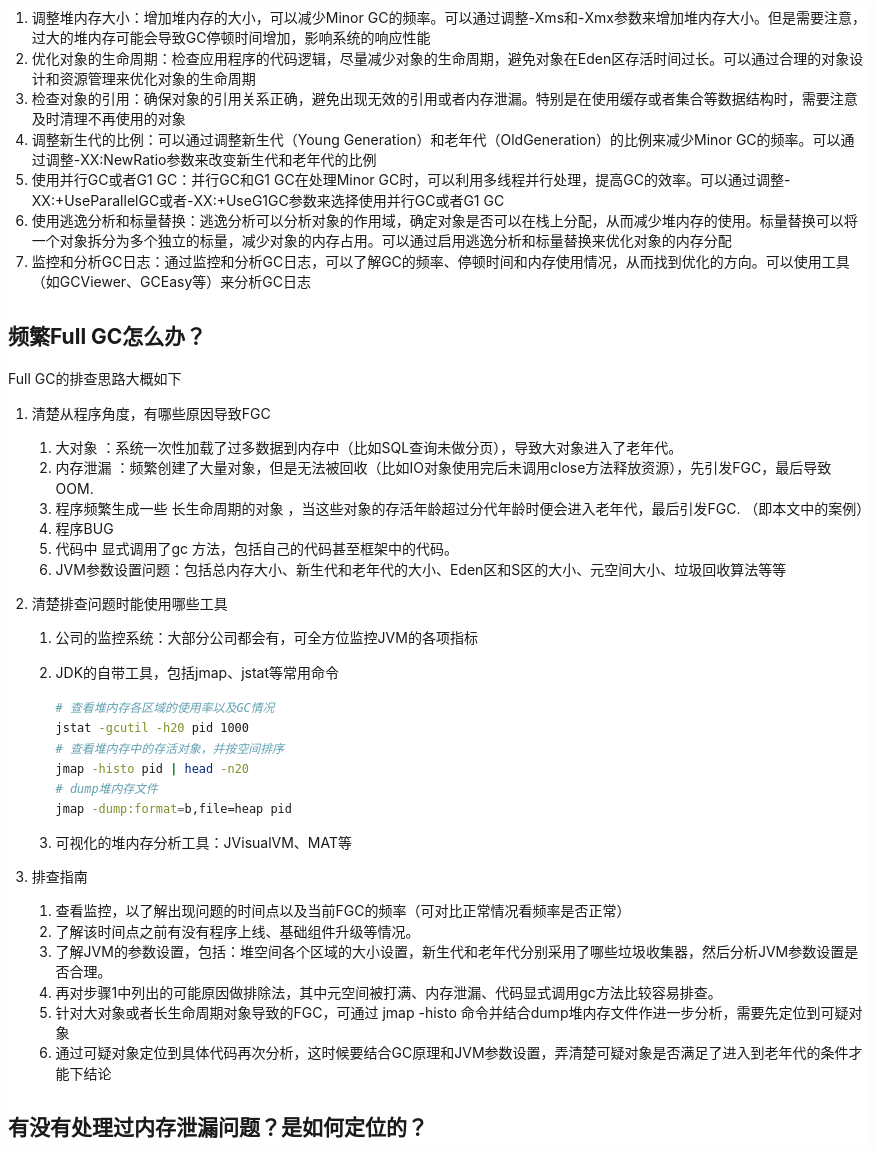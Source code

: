 1. 调整堆内存大小：增加堆内存的大小，可以减少Minor GC的频率。可以通过调整-Xms和-Xmx参数来增加堆内存大小。但是需要注意，过大的堆内存可能会导致GC停顿时间增加，影响系统的响应性能  
2. 优化对象的生命周期：检查应用程序的代码逻辑，尽量减少对象的生命周期，避免对象在Eden区存活时间过长。可以通过合理的对象设计和资源管理来优化对象的生命周期  
3. 检查对象的引用：确保对象的引用关系正确，避免出现无效的引用或者内存泄漏。特别是在使用缓存或者集合等数据结构时，需要注意及时清理不再使用的对象  
4. 调整新生代的比例：可以通过调整新生代（Young Generation）和老年代（OldGeneration）的比例来减少Minor GC的频率。可以通过调整-XX:NewRatio参数来改变新生代和老年代的比例  
5. 使用并行GC或者G1 GC：并行GC和G1 GC在处理Minor GC时，可以利用多线程并行处理，提高GC的效率。可以通过调整-XX:+UseParallelGC或者-XX:+UseG1GC参数来选择使用并行GC或者G1 GC  
6. 使用逃逸分析和标量替换：逃逸分析可以分析对象的作用域，确定对象是否可以在栈上分配，从而减少堆内存的使用。标量替换可以将一个对象拆分为多个独立的标量，减少对象的内存占用。可以通过启用逃逸分析和标量替换来优化对象的内存分配  
7. 监控和分析GC日志：通过监控和分析GC日志，可以了解GC的频率、停顿时间和内存使用情况，从而找到优化的方向。可以使用工具（如GCViewer、GCEasy等）来分析GC日志  

## 频繁Full GC怎么办？

Full GC的排查思路大概如下  

1. 清楚从程序角度，有哪些原因导致FGC  

   1. 大对象 ：系统一次性加载了过多数据到内存中（比如SQL查询未做分页），导致大对象进入了老年代。
   2. 内存泄漏 ：频繁创建了大量对象，但是无法被回收（比如IO对象使用完后未调用close方法释放资源），先引发FGC，最后导致OOM.
   3. 程序频繁生成一些 长生命周期的对象 ，当这些对象的存活年龄超过分代年龄时便会进入老年代，最后引发FGC. （即本文中的案例）
   4. 程序BUG
   5. 代码中 显式调用了gc 方法，包括自己的代码甚至框架中的代码。
   6. JVM参数设置问题：包括总内存大小、新生代和老年代的大小、Eden区和S区的大小、元空间大小、垃圾回收算法等等  

2. 清楚排查问题时能使用哪些工具  

   1. 公司的监控系统：大部分公司都会有，可全方位监控JVM的各项指标  

   2. JDK的自带工具，包括jmap、jstat等常用命令  

      ```sh
      # 查看堆内存各区域的使用率以及GC情况
      jstat -gcutil -h20 pid 1000
      # 查看堆内存中的存活对象，并按空间排序
      jmap -histo pid | head -n20
      # dump堆内存文件
      jmap -dump:format=b,file=heap pid
      ```

   3. 可视化的堆内存分析工具：JVisualVM、MAT等  

3. 排查指南  

   1. 查看监控，以了解出现问题的时间点以及当前FGC的频率（可对比正常情况看频率是否正常）
   2. 了解该时间点之前有没有程序上线、基础组件升级等情况。
   3. 了解JVM的参数设置，包括：堆空间各个区域的大小设置，新生代和老年代分别采用了哪些垃圾收集器，然后分析JVM参数设置是否合理。
   4. 再对步骤1中列出的可能原因做排除法，其中元空间被打满、内存泄漏、代码显式调用gc方法比较容易排查。
   5. 针对大对象或者长生命周期对象导致的FGC，可通过 jmap -histo 命令并结合dump堆内存文件作进一步分析，需要先定位到可疑对象  
   6. 通过可疑对象定位到具体代码再次分析，这时候要结合GC原理和JVM参数设置，弄清楚可疑对象是否满足了进入到老年代的条件才能下结论  

## 有没有处理过内存泄漏问题？是如何定位的？
